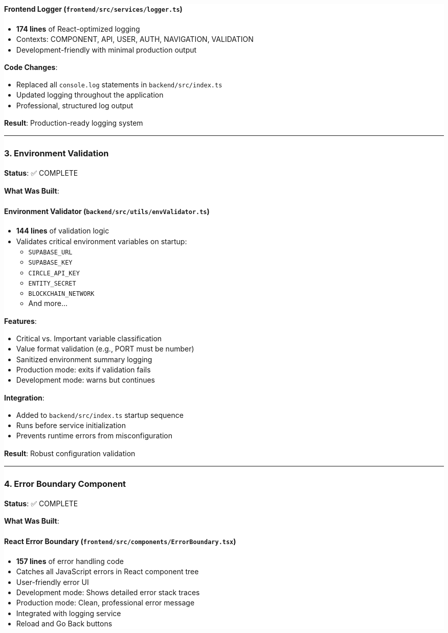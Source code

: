 #### Frontend Logger (`frontend/src/services/logger.ts`)
- **174 lines** of React-optimized logging
- Contexts: COMPONENT, API, USER, AUTH, NAVIGATION, VALIDATION
- Development-friendly with minimal production output

**Code Changes**:
- Replaced all `console.log` statements in `backend/src/index.ts`
- Updated logging throughout the application
- Professional, structured log output

**Result**: Production-ready logging system

---

### 3. Environment Validation
**Status**: ✅ COMPLETE

**What Was Built**:

#### Environment Validator (`backend/src/utils/envValidator.ts`)
- **144 lines** of validation logic
- Validates critical environment variables on startup:
  - `SUPABASE_URL`
  - `SUPABASE_KEY`
  - `CIRCLE_API_KEY`
  - `ENTITY_SECRET`
  - `BLOCKCHAIN_NETWORK`
  - And more...

**Features**:
- Critical vs. Important variable classification
- Value format validation (e.g., PORT must be number)
- Sanitized environment summary logging
- Production mode: exits if validation fails
- Development mode: warns but continues

**Integration**:
- Added to `backend/src/index.ts` startup sequence
- Runs before service initialization
- Prevents runtime errors from misconfiguration

**Result**: Robust configuration validation

---

### 4. Error Boundary Component
**Status**: ✅ COMPLETE

**What Was Built**:

#### React Error Boundary (`frontend/src/components/ErrorBoundary.tsx`)
- **157 lines** of error handling code
- Catches all JavaScript errors in React component tree
- User-friendly error UI
- Development mode: Shows detailed error stack traces
- Production mode: Clean, professional error message
- Integrated with logging service
- Reload and Go Back buttons
